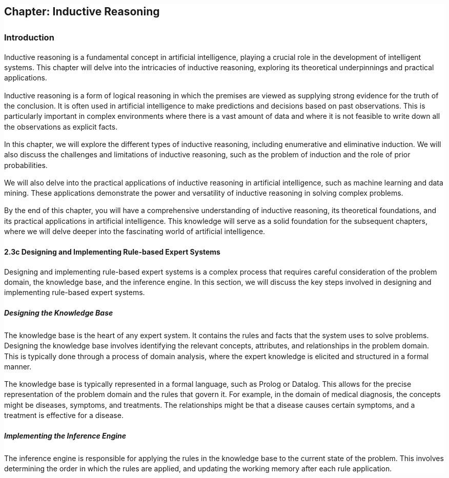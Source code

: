 ## Chapter: Inductive Reasoning

### Introduction

Inductive reasoning is a fundamental concept in artificial intelligence, playing a crucial role in the development of intelligent systems. This chapter will delve into the intricacies of inductive reasoning, exploring its theoretical underpinnings and practical applications.

Inductive reasoning is a form of logical reasoning in which the premises are viewed as supplying strong evidence for the truth of the conclusion. It is often used in artificial intelligence to make predictions and decisions based on past observations. This is particularly important in complex environments where there is a vast amount of data and where it is not feasible to write down all the observations as explicit facts.

In this chapter, we will explore the different types of inductive reasoning, including enumerative and eliminative induction. We will also discuss the challenges and limitations of inductive reasoning, such as the problem of induction and the role of prior probabilities.

We will also delve into the practical applications of inductive reasoning in artificial intelligence, such as machine learning and data mining. These applications demonstrate the power and versatility of inductive reasoning in solving complex problems.

By the end of this chapter, you will have a comprehensive understanding of inductive reasoning, its theoretical foundations, and its practical applications in artificial intelligence. This knowledge will serve as a solid foundation for the subsequent chapters, where we will delve deeper into the fascinating world of artificial intelligence.




#### 2.3c Designing and Implementing Rule-based Expert Systems

Designing and implementing rule-based expert systems is a complex process that requires careful consideration of the problem domain, the knowledge base, and the inference engine. In this section, we will discuss the key steps involved in designing and implementing rule-based expert systems.

##### Designing the Knowledge Base

The knowledge base is the heart of any expert system. It contains the rules and facts that the system uses to solve problems. Designing the knowledge base involves identifying the relevant concepts, attributes, and relationships in the problem domain. This is typically done through a process of domain analysis, where the expert knowledge is elicited and structured in a formal manner.

The knowledge base is typically represented in a formal language, such as Prolog or Datalog. This allows for the precise representation of the problem domain and the rules that govern it. For example, in the domain of medical diagnosis, the concepts might be diseases, symptoms, and treatments. The relationships might be that a disease causes certain symptoms, and a treatment is effective for a disease.

##### Implementing the Inference Engine

The inference engine is responsible for applying the rules in the knowledge base to the current state of the problem. This involves determining the order in which the rules are applied, and updating the working memory after each rule application.
